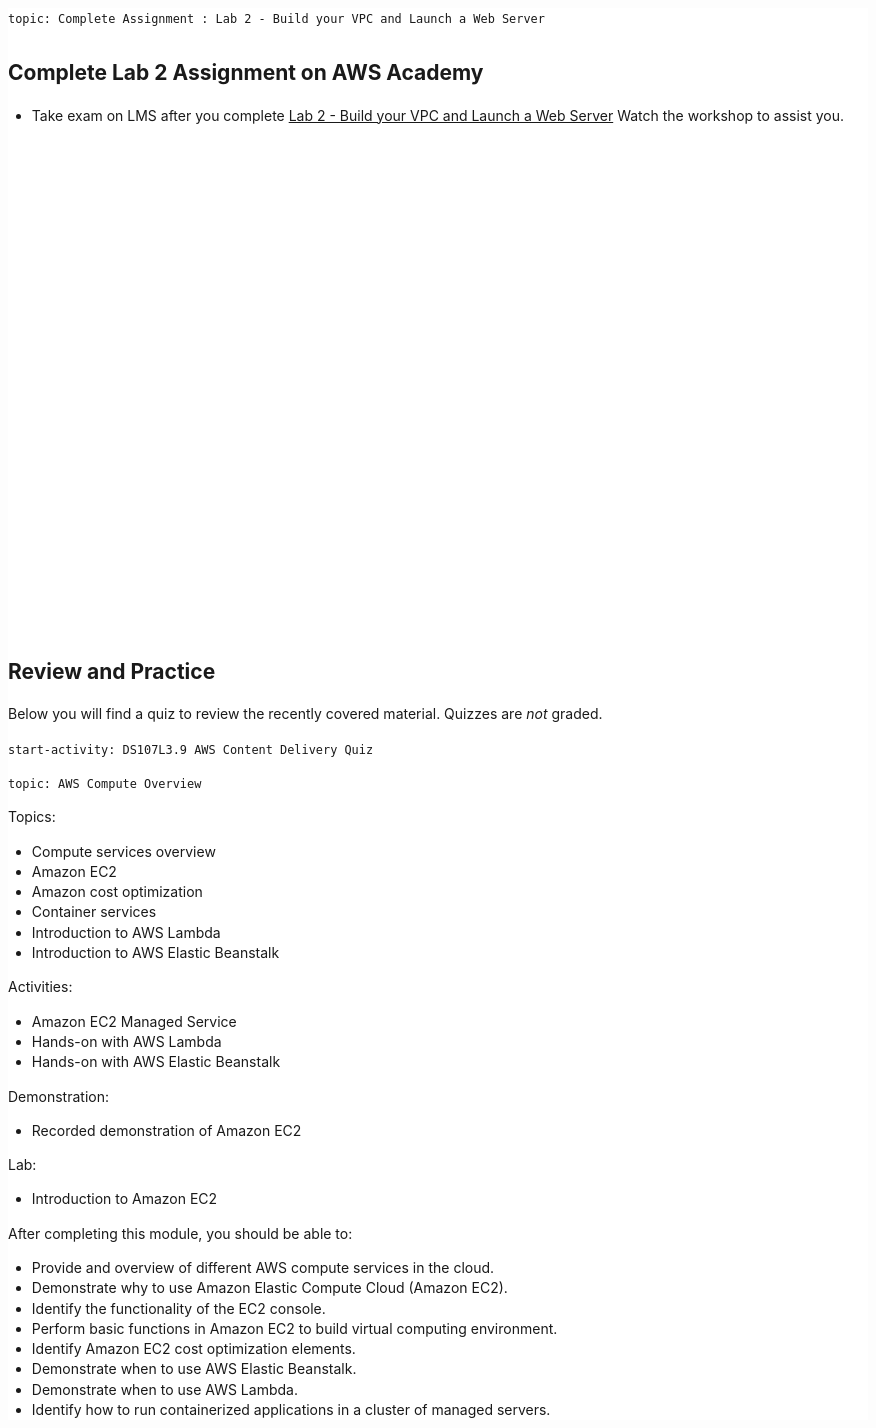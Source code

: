 ```c-lms
topic: Complete Assignment : Lab 2 - Build your VPC and Launch a Web Server
```
## Complete Lab 2 Assignment on AWS Academy

- Take exam on LMS after you complete [Lab 2 - Build your VPC and Launch a Web Server](https://vimeo.com/759286185) Watch the workshop to assist you.



<div style="padding:56.66% 0 0 0;position:relative;"><iframe src="https://player.vimeo.com/video/759286185?h=b991e19389&amp;badge=0&amp;autopause=0&amp;player_id=0&amp;app_id=58479" frameborder="0" allow="autoplay; fullscreen; picture-in-picture" allowfullscreen style="position:absolute;top:0;left:0;width:100%;height:100%;" title="Lab 2 - Build your VPC and Launch a Web Server"></iframe></div><script src="https://player.vimeo.com/api/player.js"></script>


## Review and Practice <a class="anchor" id="DS107L3.9_quiz"></a>

Below you will find a quiz to review the recently covered material. Quizzes are _not_ graded.

```c-lms
start-activity: DS107L3.9 AWS Content Delivery Quiz
```

```c-lms
topic: AWS Compute Overview
```

Topics:
- Compute services overview
- Amazon EC2
- Amazon cost optimization
- Container services
- Introduction to AWS Lambda
- Introduction to AWS Elastic Beanstalk

Activities:
- Amazon EC2 Managed Service
- Hands-on with AWS Lambda
- Hands-on with AWS Elastic Beanstalk

Demonstration:
- Recorded demonstration of Amazon EC2

Lab:
- Introduction to Amazon EC2

After completing this module, you should be able to:
- Provide and overview of different AWS compute services in the cloud.
- Demonstrate why to use Amazon Elastic Compute Cloud (Amazon EC2).
- Identify the functionality of the EC2 console.
- Perform basic functions in Amazon EC2 to build virtual computing environment.
- Identify Amazon EC2 cost optimization elements.
- Demonstrate when to use AWS Elastic Beanstalk.
- Demonstrate when to use AWS Lambda.
- Identify how to run containerized applications in a cluster of managed servers.
